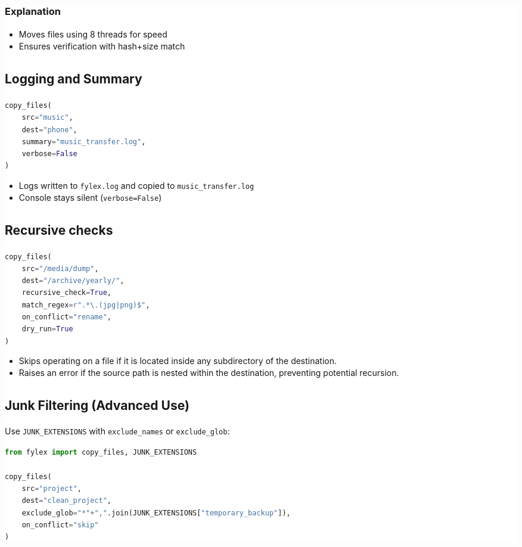 ###  Explanation

* Moves files using 8 threads for speed
* Ensures verification with hash+size match

##

##  Logging and Summary

```python
copy_files(
    src="music",
    dest="phone",
    summary="music_transfer.log",
    verbose=False
)
```

* Logs written to `fylex.log` and copied to `music_transfer.log`
* Console stays silent (`verbose=False`)

##

##  Recursive checks

```python
copy_files(
    src="/media/dump",
    dest="/archive/yearly/",
    recursive_check=True,
    match_regex=r".*\.(jpg|png)$",
    on_conflict="rename",
    dry_run=True
)

```

* Skips operating on a file if it is located inside any subdirectory of the destination.
* Raises an error if the source path is nested within the destination, preventing potential recursion.

##
##  Junk Filtering (Advanced Use)

Use `JUNK_EXTENSIONS` with `exclude_names` or `exclude_glob`:

```python
from fylex import copy_files, JUNK_EXTENSIONS

copy_files(
    src="project",
    dest="clean_project",
    exclude_glob="*"+",".join(JUNK_EXTENSIONS["temporary_backup"]),
    on_conflict="skip"
)
```
